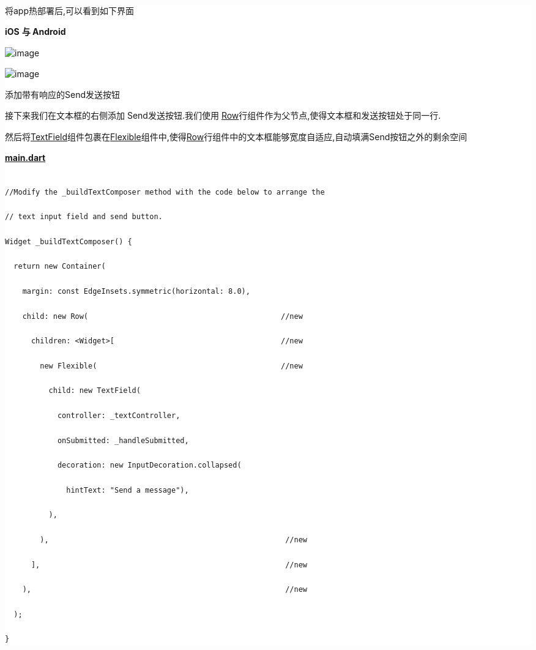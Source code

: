 将app热部署后,可以看到如下界面

**iOS** **与 Android**

![image](https://upload-images.jianshu.io/upload_images/6402511-af9b06a840322aa2.png?imageMogr2/auto-orient/strip%7CimageView2/2/w/1240)

![image](https://upload-images.jianshu.io/upload_images/6402511-f9ee689acee37a65.png?imageMogr2/auto-orient/strip%7CimageView2/2/w/1240)

添加带有响应的Send发送按钮

接下来我们在文本框的右侧添加 Send发送按钮.我们使用 [Row](https://docs.flutter.io/flutter/widgets/Row-class.html)行组件作为父节点,使得文本框和发送按钮处于同一行.

然后将[TextField](http://docs.flutter.io/flutter/material/TextField-class.html)组件包裹在[Flexible](https://docs.flutter.io/flutter/widgets/Flexible-class.html)组件中,使得[Row](https://docs.flutter.io/flutter/widgets/Row-class.html)行组件中的文本框能够宽度自适应,自动填满Send按钮之外的剩余空间

[**main.dart**](https://github.com/flutter/friendlychat-steps/blob/master/offline_steps/step_2_composing_messages/lib/main.dart)

```

//Modify the _buildTextComposer method with the code below to arrange the

// text input field and send button.

Widget _buildTextComposer() {

  return new Container(

    margin: const EdgeInsets.symmetric(horizontal: 8.0),

    child: new Row(                                            //new

      children: <Widget>[                                      //new

        new Flexible(                                          //new

          child: new TextField(

            controller: _textController,

            onSubmitted: _handleSubmitted,

            decoration: new InputDecoration.collapsed(

              hintText: "Send a message"),

          ),

        ),                                                      //new

      ],                                                        //new

    ),                                                          //new

  );

}

```
